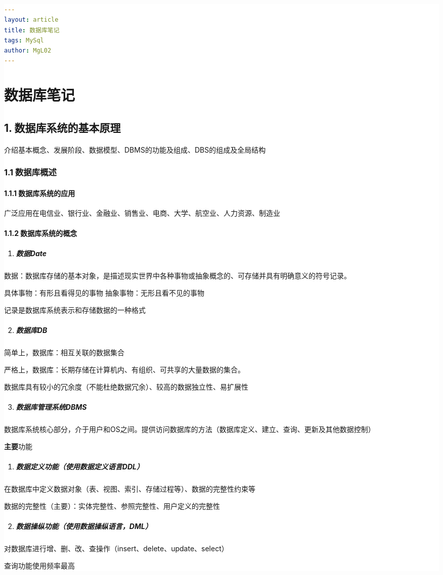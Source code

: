 ```yaml
---
layout: article
title: 数据库笔记
tags: MySql
author: MgL02
---
```




# 数据库笔记

## 1. 数据库系统的基本原理

介绍基本概念、发展阶段、数据模型、DBMS的功能及组成、DBS的组成及全局结构

### 1.1 数据库概述

#### 1.1.1 数据库系统的应用

广泛应用在电信业、银行业、金融业、销售业、电商、大学、航空业、人力资源、制造业

#### 1.1.2 数据库系统的概念

1. ##### 数据Date

数据：数据库存储的基本对象，是描述现实世界中各种事物或抽象概念的、可存储并具有明确意义的符号记录。

具体事物：有形且看得见的事物		抽象事物：无形且看不见的事物

记录是数据库系统表示和存储数据的一种格式

2. ##### 数据库DB

简单上，数据库：相互关联的数据集合

严格上，数据库：长期存储在计算机内、有组织、可共享的大量数据的集合。

数据库具有较小的冗余度（不能杜绝数据冗余）、较高的数据独立性、易扩展性

3. ##### 数据库管理系统DBMS

数据库系统核心部分，介于用户和OS之间。提供访问数据库的方法（数据库定义、建立、查询、更新及其他数据控制）

**主要**功能

1. ##### 数据定义功能（使用数据定义语言DDL）

在数据库中定义数据对象（表、视图、索引、存储过程等）、数据的完整性约束等

数据的完整性（主要）：实体完整性、参照完整性、用户定义的完整性

2. ##### 数据操纵功能（使用数据操纵语言，DML）

对数据库进行增、删、改、查操作（insert、delete、update、select）

查询功能使用频率最高
